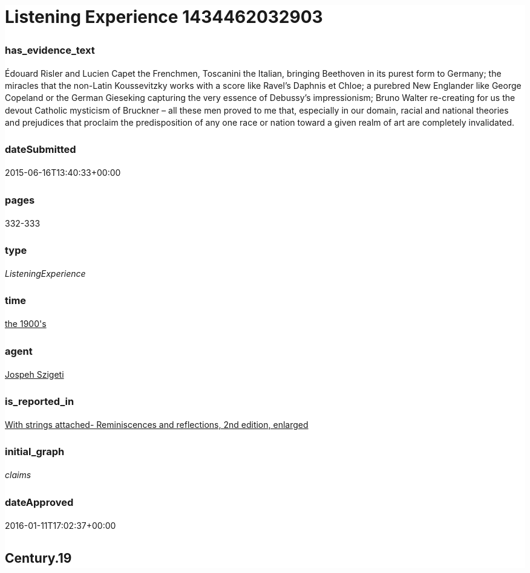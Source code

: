 # Listening Experience 1434462032903

### has_evidence_text


Édouard Risler and Lucien Capet the Frenchmen, Toscanini the Italian, bringing Beethoven in its purest form to Germany; the miracles that the non-Latin Koussevitzky works with a score like Ravel’s Daphnis et Chloe; a purebred New Englander like George Copeland or the German Gieseking capturing the very essence of Debussy’s impressionism; Bruno Walter re-creating for us the devout Catholic mysticism of Bruckner – all these men proved to me that, especially in our domain, racial and national theories and prejudices that proclaim the predisposition of any one race or nation toward a given realm of art are completely invalidated. 

### dateSubmitted


2015-06-16T13:40:33+00:00

### pages


332-333

### type


*ListeningExperience*

### time


[the 1900's](#the-1900's)

### agent


[Jospeh Szigeti](#Jospeh-Szigeti)

### is_reported_in


[With strings attached- Reminiscences and reflections, 2nd edition, enlarged](#With-strings-attached--Reminiscences-and-reflections-2nd-edition-enlarged)

### initial_graph


*claims*

### dateApproved


2016-01-11T17:02:37+00:00

## Century.19
